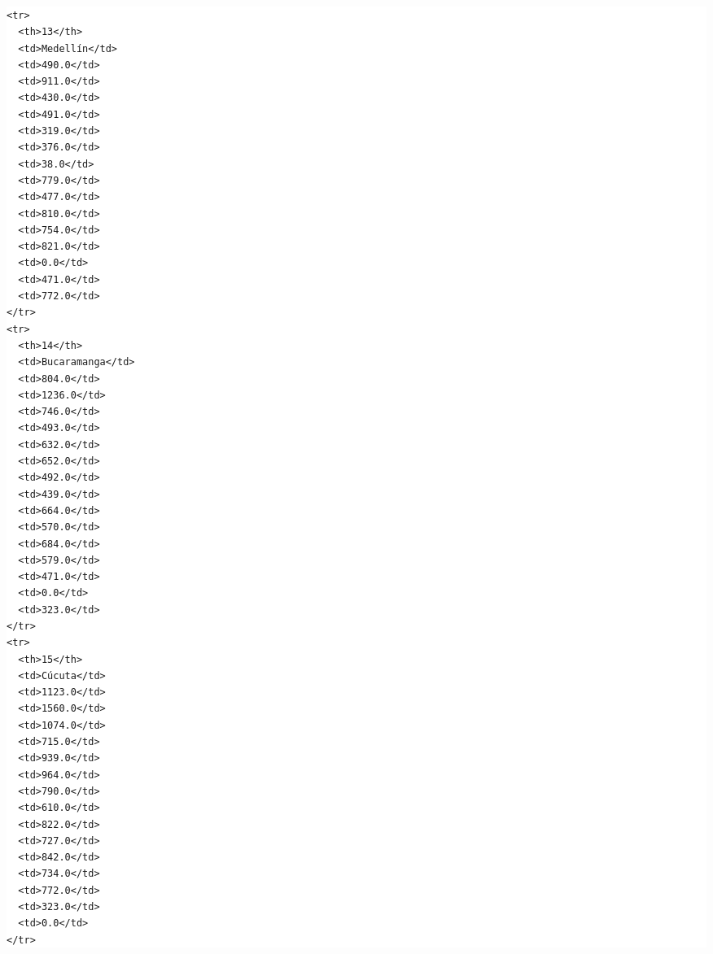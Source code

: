     <tr>
      <th>13</th>
      <td>Medellín</td>
      <td>490.0</td>
      <td>911.0</td>
      <td>430.0</td>
      <td>491.0</td>
      <td>319.0</td>
      <td>376.0</td>
      <td>38.0</td>
      <td>779.0</td>
      <td>477.0</td>
      <td>810.0</td>
      <td>754.0</td>
      <td>821.0</td>
      <td>0.0</td>
      <td>471.0</td>
      <td>772.0</td>
    </tr>
    <tr>
      <th>14</th>
      <td>Bucaramanga</td>
      <td>804.0</td>
      <td>1236.0</td>
      <td>746.0</td>
      <td>493.0</td>
      <td>632.0</td>
      <td>652.0</td>
      <td>492.0</td>
      <td>439.0</td>
      <td>664.0</td>
      <td>570.0</td>
      <td>684.0</td>
      <td>579.0</td>
      <td>471.0</td>
      <td>0.0</td>
      <td>323.0</td>
    </tr>
    <tr>
      <th>15</th>
      <td>Cúcuta</td>
      <td>1123.0</td>
      <td>1560.0</td>
      <td>1074.0</td>
      <td>715.0</td>
      <td>939.0</td>
      <td>964.0</td>
      <td>790.0</td>
      <td>610.0</td>
      <td>822.0</td>
      <td>727.0</td>
      <td>842.0</td>
      <td>734.0</td>
      <td>772.0</td>
      <td>323.0</td>
      <td>0.0</td>
    </tr>
  </tbody>
</table>
</div>
